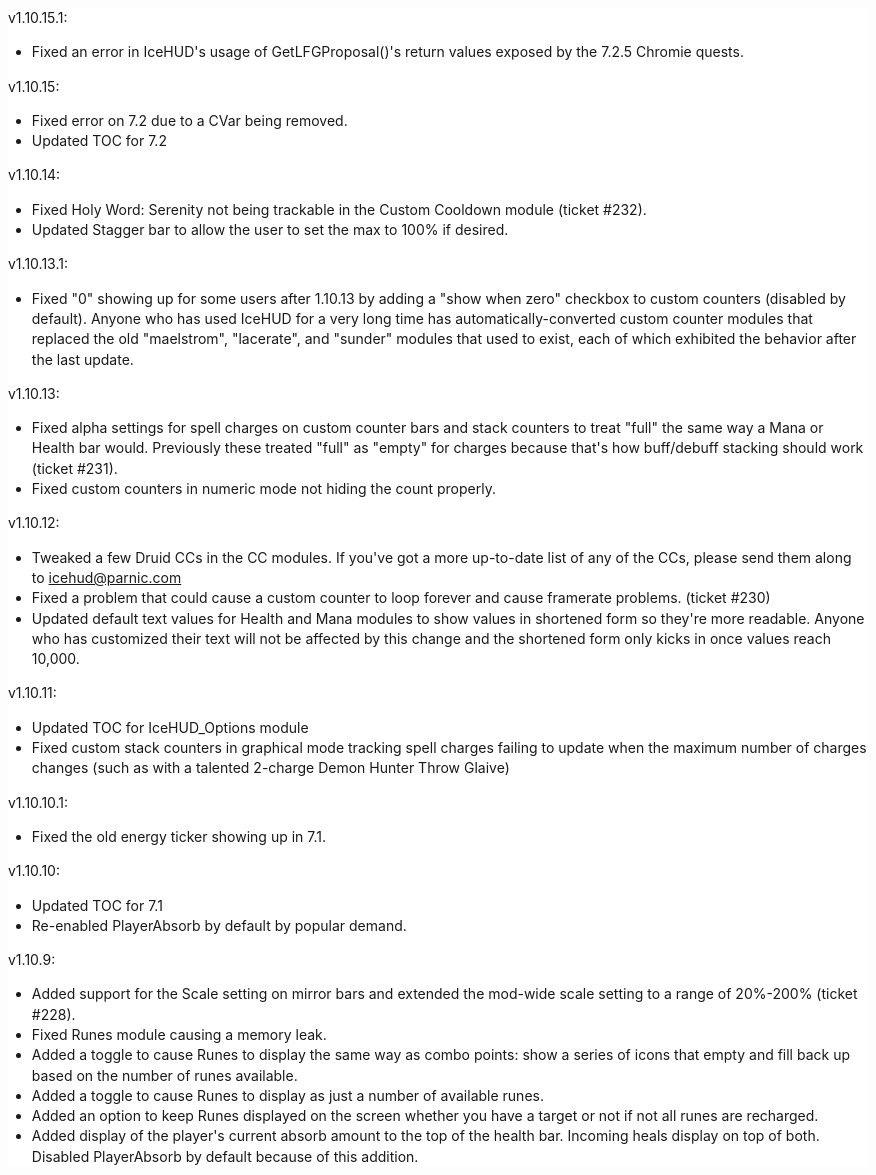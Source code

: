 v1.10.15.1:

- Fixed an error in IceHUD's usage of GetLFGProposal()'s return values exposed by the 7.2.5 Chromie quests.

v1.10.15:

- Fixed error on 7.2 due to a CVar being removed.
- Updated TOC for 7.2

v1.10.14:

- Fixed Holy Word: Serenity not being trackable in the Custom Cooldown module (ticket #232).
- Updated Stagger bar to allow the user to set the max to 100% if desired.

v1.10.13.1:

- Fixed "0" showing up for some users after 1.10.13 by adding a "show when zero" checkbox to custom counters (disabled by default). Anyone who has used IceHUD for a very long time has automatically-converted custom counter modules that replaced the old "maelstrom", "lacerate", and "sunder" modules that used to exist, each of which exhibited the behavior after the last update.

v1.10.13:

- Fixed alpha settings for spell charges on custom counter bars and stack counters to treat "full" the same way a Mana or Health bar would. Previously these treated "full" as "empty" for charges because that's how buff/debuff stacking should work (ticket #231).
- Fixed custom counters in numeric mode not hiding the count properly.

v1.10.12:

- Tweaked a few Druid CCs in the CC modules. If you've got a more up-to-date list of any of the CCs, please send them along to icehud@parnic.com
- Fixed a problem that could cause a custom counter to loop forever and cause framerate problems. (ticket #230)
- Updated default text values for Health and Mana modules to show values in shortened form so they're more readable. Anyone who has customized their text will not be affected by this change and the shortened form only kicks in once values reach 10,000.

v1.10.11:

- Updated TOC for IceHUD_Options module
- Fixed custom stack counters in graphical mode tracking spell charges failing to update when the maximum number of charges changes (such as with a talented 2-charge Demon Hunter Throw Glaive)

v1.10.10.1:

- Fixed the old energy ticker showing up in 7.1.

v1.10.10:

- Updated TOC for 7.1
- Re-enabled PlayerAbsorb by default by popular demand.

v1.10.9:

- Added support for the Scale setting on mirror bars and extended the mod-wide scale setting to a range of 20%-200% (ticket #228).
- Fixed Runes module causing a memory leak.
- Added a toggle to cause Runes to display the same way as combo points: show a series of icons that empty and fill back up based on the number of runes available.
- Added a toggle to cause Runes to display as just a number of available runes.
- Added an option to keep Runes displayed on the screen whether you have a target or not if not all runes are recharged.
- Added display of the player's current absorb amount to the top of the health bar. Incoming heals display on top of both. Disabled PlayerAbsorb by default because of this addition.
